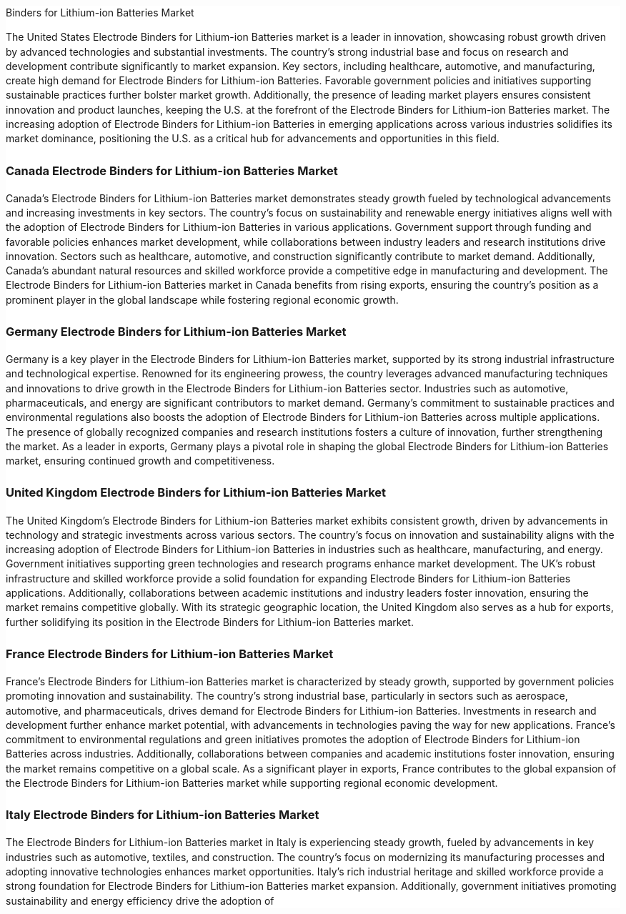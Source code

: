 Binders for Lithium-ion Batteries Market</h3><p>The United States Electrode Binders for Lithium-ion Batteries market is a leader in innovation, showcasing robust growth driven by advanced technologies and substantial investments. The country&rsquo;s strong industrial base and focus on research and development contribute significantly to market expansion. Key sectors, including healthcare, automotive, and manufacturing, create high demand for Electrode Binders for Lithium-ion Batteries. Favorable government policies and initiatives supporting sustainable practices further bolster market growth. Additionally, the presence of leading market players ensures consistent innovation and product launches, keeping the U.S. at the forefront of the Electrode Binders for Lithium-ion Batteries market. The increasing adoption of Electrode Binders for Lithium-ion Batteries in emerging applications across various industries solidifies its market dominance, positioning the U.S. as a critical hub for advancements and opportunities in this field.</p><h3>Canada Electrode Binders for Lithium-ion Batteries Market</h3><p>Canada&rsquo;s Electrode Binders for Lithium-ion Batteries market demonstrates steady growth fueled by technological advancements and increasing investments in key sectors. The country&rsquo;s focus on sustainability and renewable energy initiatives aligns well with the adoption of Electrode Binders for Lithium-ion Batteries in various applications. Government support through funding and favorable policies enhances market development, while collaborations between industry leaders and research institutions drive innovation. Sectors such as healthcare, automotive, and construction significantly contribute to market demand. Additionally, Canada&rsquo;s abundant natural resources and skilled workforce provide a competitive edge in manufacturing and development. The Electrode Binders for Lithium-ion Batteries market in Canada benefits from rising exports, ensuring the country&rsquo;s position as a prominent player in the global landscape while fostering regional economic growth.</p><h3>Germany Electrode Binders for Lithium-ion Batteries Market</h3><p>Germany is a key player in the Electrode Binders for Lithium-ion Batteries market, supported by its strong industrial infrastructure and technological expertise. Renowned for its engineering prowess, the country leverages advanced manufacturing techniques and innovations to drive growth in the Electrode Binders for Lithium-ion Batteries sector. Industries such as automotive, pharmaceuticals, and energy are significant contributors to market demand. Germany&rsquo;s commitment to sustainable practices and environmental regulations also boosts the adoption of Electrode Binders for Lithium-ion Batteries across multiple applications. The presence of globally recognized companies and research institutions fosters a culture of innovation, further strengthening the market. As a leader in exports, Germany plays a pivotal role in shaping the global Electrode Binders for Lithium-ion Batteries market, ensuring continued growth and competitiveness.</p><h3>United Kingdom Electrode Binders for Lithium-ion Batteries Market</h3><p>The United Kingdom&rsquo;s Electrode Binders for Lithium-ion Batteries market exhibits consistent growth, driven by advancements in technology and strategic investments across various sectors. The country&rsquo;s focus on innovation and sustainability aligns with the increasing adoption of Electrode Binders for Lithium-ion Batteries in industries such as healthcare, manufacturing, and energy. Government initiatives supporting green technologies and research programs enhance market development. The UK&rsquo;s robust infrastructure and skilled workforce provide a solid foundation for expanding Electrode Binders for Lithium-ion Batteries applications. Additionally, collaborations between academic institutions and industry leaders foster innovation, ensuring the market remains competitive globally. With its strategic geographic location, the United Kingdom also serves as a hub for exports, further solidifying its position in the Electrode Binders for Lithium-ion Batteries market.</p><h3>France Electrode Binders for Lithium-ion Batteries Market</h3><p>France&rsquo;s Electrode Binders for Lithium-ion Batteries market is characterized by steady growth, supported by government policies promoting innovation and sustainability. The country&rsquo;s strong industrial base, particularly in sectors such as aerospace, automotive, and pharmaceuticals, drives demand for Electrode Binders for Lithium-ion Batteries. Investments in research and development further enhance market potential, with advancements in technologies paving the way for new applications. France&rsquo;s commitment to environmental regulations and green initiatives promotes the adoption of Electrode Binders for Lithium-ion Batteries across industries. Additionally, collaborations between companies and academic institutions foster innovation, ensuring the market remains competitive on a global scale. As a significant player in exports, France contributes to the global expansion of the Electrode Binders for Lithium-ion Batteries market while supporting regional economic development.</p><h3>Italy Electrode Binders for Lithium-ion Batteries Market</h3><p>The Electrode Binders for Lithium-ion Batteries market in Italy is experiencing steady growth, fueled by advancements in key industries such as automotive, textiles, and construction. The country&rsquo;s focus on modernizing its manufacturing processes and adopting innovative technologies enhances market opportunities. Italy&rsquo;s rich industrial heritage and skilled workforce provide a strong foundation for Electrode Binders for Lithium-ion Batteries market expansion. Additionally, government initiatives promoting sustainability and energy efficiency drive the adoption of